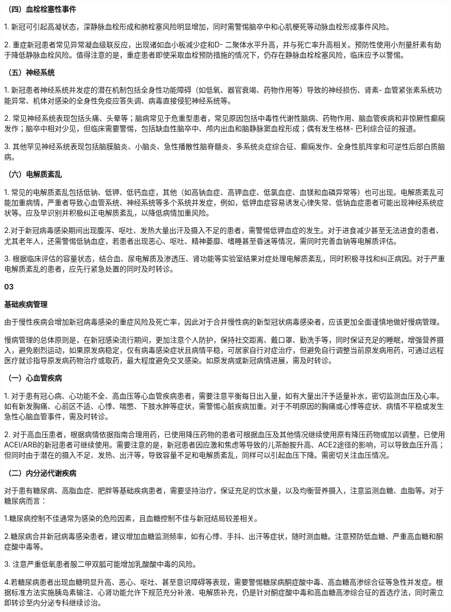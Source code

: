 **（四）血栓栓塞性事件**

1\. 新冠可引起高凝状态，深静脉血栓形成和肺栓塞风险明显增加，同时需警惕脑卒中和心肌梗死等动脉血栓形成事件风险。

2\. 重症新冠患者常见异常凝血级联反应，出现诸如血小板减少症和D-
二聚体水平升高，并与死亡率升高相关。预防性使用小剂量肝素有助于降低静脉血栓风险。值得注意的是，重症患者即使采取血栓预防措施的情况下，仍存在静脉血栓栓塞风险，临床应予以警惕。

**（五）神经系统**

1\. 新冠患者神经系统并发症的潜在机制包括全身性功能障碍（如低氧、器官衰竭、药物作用等）导致的神经损伤、肾素-
血管紧张素系统功能异常、机体对感染的全身性免疫应答失调、病毒直接侵犯神经系统等。

2\.
常见神经系统表现包括头痛、头晕等；脑病常见于危重型患者，常见原因包括中毒性代谢性脑病、药物作用、脑血管疾病和非惊厥性癫痫发作；脑卒中相对少见，但临床需要警惕，包括缺血性脑卒中、颅内出血和脑静脉窦血栓形成；偶有发生格林-
巴利综合征的报道。

3\. 其他罕见神经系统表现包括脑膜脑炎、小脑炎、急性播散性脑脊髓炎、多系统炎症综合征、癫痫发作、全身性肌阵挛和可逆性后部白质脑病。

**（六）电解质紊乱**

1\.
常见的电解质紊乱包括低钠、低钾、低钙血症，其他（如高钠血症、高钾血症、低氯血症、血镁和血磷异常等）也可出现。电解质紊乱可能加重病情，严重者导致心血管系统、神经系统等多个系统并发症，例如，低钾血症容易诱发心律失常、低钠血症患者可能出现神经系统症状等。应及早识别并积极纠正电解质紊乱，以降低病情加重风险。

2.对于新冠病毒感染期间出现腹泻、呕吐、发热大量出汗及摄入不足的患者，需警惕低钾血症的发生。对于进食减少甚至无法进食的患者、尤其老年人，还需警惕低钠血症，若患者出现恶心、呕吐、精神萎靡、嗜睡甚至昏迷等情况，需同时完善血钠等电解质评估。

3\.
根据临床评估的容量状态，结合血、尿电解质及渗透压、肾功能等实验室结果对症处理电解质紊乱，同时积极寻找和纠正病因。对于严重电解质紊乱的患者，应先行紧急处置的同时及时转诊。

**03**

**基础疾病管理**

由于慢性疾病会增加新冠病毒感染的重症风险及死亡率，因此对于合并慢性病的新型冠状病毒感染者，应该更加全面谨慎地做好慢病管理。

慢病管理的总体原则是，在新冠感染流行期间，更加注意个人防护，保持社交距离、戴口罩、勤洗手等，同时保证充足的睡眠，增强营养摄入，避免剧烈运动，如果原发病稳定，仅有病毒感染症状且病情平稳，可居家自行对症治疗，但避免自行调整当前原发病用药，可通过远程医疗就诊指导原发病药物治疗或取药，最大程度避免交叉感染。如原发病或新冠病情进展，需及时转诊。

**（一）心血管疾病**

1\.
对于患有冠心病、心功能不全、高血压等心血管疾病患者，需要注意平衡每日出入量，如有大量出汗予适量补水，密切监测血压及心率。如有新发胸痛、心前区不适、心悸、喘憋、下肢水肿等症状，需警惕心脏疾病加重。对于不明原因的胸痛或心悸等症状、病情不平稳或发生急性心脑血管事件，需及时转诊。

2\.
对于高血压患者，根据病情依据指南合理用药，已使用降压药物的患者可根据血压及其他情况继续使用原有降压药物或加以调整，已使用ACEI/ARB的新冠患者可继续使用。需要注意的是，新冠患者因应激和焦虑等导致的儿茶酚胺升高、ACE2途径的影响，可以导致血压升高；但同时由于潜在的摄入不足、发热、出汗等，导致容量不足和电解质紊乱，同样可以引起血压下降。需密切关注血压情况。

**（二）内分泌代谢疾病**

对于患有糖尿病、高脂血症、肥胖等基础疾病患者，需要坚持治疗，保证充足的饮水量，以及均衡营养摄入，注意监测血糖、血脂等。对于糖尿病而言：

1.糖尿病控制不佳通常为感染的危险因素，且血糖控制不佳与新冠结局较差相关。

2.糖尿病合并新冠病毒感染患者，建议增加血糖监测频率，如有心悸、手抖、出汗等症状，随时测血糖。注意预防低血糖、严重高血糖和酮症酸中毒等。

3\. 注意严重低氧患者服二甲双胍可能增加乳酸酸中毒的风险。

4.若糖尿病患者出现血糖明显升高、恶心、呕吐、甚至意识障碍等表现，需要警惕糖尿病酮症酸中毒、高血糖高渗综合征等急性并发症。根据标准方法实施胰岛素输注、心肾功能允许下规范充分补液、电解质补充，仍是针对酮症酸中毒和高血糖高渗综合征的首选疗法，同时需立即转诊至内分泌专科继续诊治。
